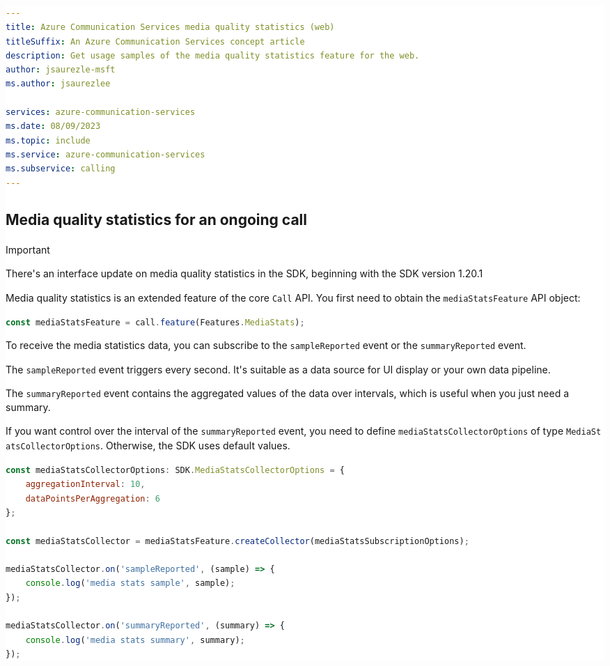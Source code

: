 ```yaml
---
title: Azure Communication Services media quality statistics (web)
titleSuffix: An Azure Communication Services concept article
description: Get usage samples of the media quality statistics feature for the web.
author: jsaurezle-msft
ms.author: jsaurezlee

services: azure-communication-services
ms.date: 08/09/2023
ms.topic: include
ms.service: azure-communication-services
ms.subservice: calling
---
```


## Media quality statistics for an ongoing call

> [!IMPORTANT]
> There's an interface update on media quality statistics in the SDK, beginning with the SDK version 1.20.1

Media quality statistics is an extended feature of the core `Call` API. You first need to obtain the `mediaStatsFeature` API object:

```js
const mediaStatsFeature = call.feature(Features.MediaStats);
```

To receive the media statistics data, you can subscribe to the `sampleReported` event or the `summaryReported` event.

The `sampleReported` event triggers every second. It's suitable as a data source for UI display or your own data pipeline.

The `summaryReported` event contains the aggregated values of the data over intervals, which is useful when you just need a summary.

If you want control over the interval of the `summaryReported` event, you need to define `mediaStatsCollectorOptions` of type `MediaStatsCollectorOptions`. Otherwise, the SDK uses default values.


```js
const mediaStatsCollectorOptions: SDK.MediaStatsCollectorOptions = {
    aggregationInterval: 10,
    dataPointsPerAggregation: 6
};

const mediaStatsCollector = mediaStatsFeature.createCollector(mediaStatsSubscriptionOptions);

mediaStatsCollector.on('sampleReported', (sample) => {
    console.log('media stats sample', sample);
});

mediaStatsCollector.on('summaryReported', (summary) => {
    console.log('media stats summary', summary);
});
```
